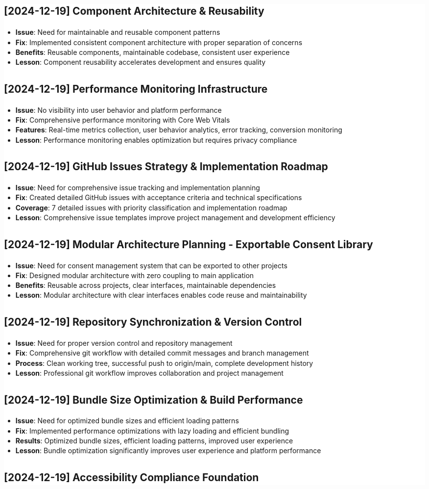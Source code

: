 ## [2024-12-19] Component Architecture & Reusability

- **Issue**: Need for maintainable and reusable component patterns
- **Fix**: Implemented consistent component architecture with proper separation of concerns
- **Benefits**: Reusable components, maintainable codebase, consistent user experience
- **Lesson**: Component reusability accelerates development and ensures quality

## [2024-12-19] Performance Monitoring Infrastructure

- **Issue**: No visibility into user behavior and platform performance
- **Fix**: Comprehensive performance monitoring with Core Web Vitals
- **Features**: Real-time metrics collection, user behavior analytics, error tracking, conversion monitoring
- **Lesson**: Performance monitoring enables optimization but requires privacy compliance

## [2024-12-19] GitHub Issues Strategy & Implementation Roadmap

- **Issue**: Need for comprehensive issue tracking and implementation planning
- **Fix**: Created detailed GitHub issues with acceptance criteria and technical specifications
- **Coverage**: 7 detailed issues with priority classification and implementation roadmap
- **Lesson**: Comprehensive issue templates improve project management and development efficiency

## [2024-12-19] Modular Architecture Planning - Exportable Consent Library

- **Issue**: Need for consent management system that can be exported to other projects
- **Fix**: Designed modular architecture with zero coupling to main application
- **Benefits**: Reusable across projects, clear interfaces, maintainable dependencies
- **Lesson**: Modular architecture with clear interfaces enables code reuse and maintainability

## [2024-12-19] Repository Synchronization & Version Control

- **Issue**: Need for proper version control and repository management
- **Fix**: Comprehensive git workflow with detailed commit messages and branch management
- **Process**: Clean working tree, successful push to origin/main, complete development history
- **Lesson**: Professional git workflow improves collaboration and project management

## [2024-12-19] Bundle Size Optimization & Build Performance

- **Issue**: Need for optimized bundle sizes and efficient loading patterns
- **Fix**: Implemented performance optimizations with lazy loading and efficient bundling
- **Results**: Optimized bundle sizes, efficient loading patterns, improved user experience
- **Lesson**: Bundle optimization significantly improves user experience and platform performance

## [2024-12-19] Accessibility Compliance Foundation
